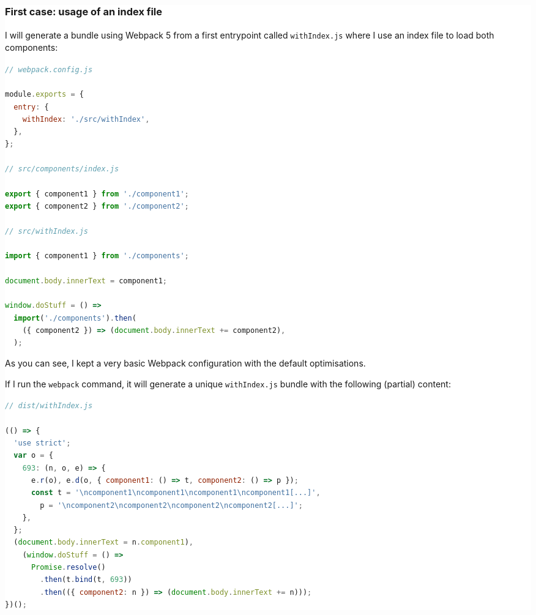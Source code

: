 ### First case: usage of an index file

I will generate a bundle using Webpack 5 from a first entrypoint called
`withIndex.js` where I use an index file to load both components:

```js
// webpack.config.js

module.exports = {
  entry: {
    withIndex: './src/withIndex',
  },
};

// src/components/index.js

export { component1 } from './component1';
export { component2 } from './component2';

// src/withIndex.js

import { component1 } from './components';

document.body.innerText = component1;

window.doStuff = () =>
  import('./components').then(
    ({ component2 }) => (document.body.innerText += component2),
  );
```

As you can see, I kept a very basic Webpack configuration with the default
optimisations.

If I run the `webpack` command, it will generate a unique `withIndex.js` bundle
with the following (partial) content:

```js
// dist/withIndex.js

(() => {
  'use strict';
  var o = {
    693: (n, o, e) => {
      e.r(o), e.d(o, { component1: () => t, component2: () => p });
      const t = '\ncomponent1\ncomponent1\ncomponent1\ncomponent1[...]',
        p = '\ncomponent2\ncomponent2\ncomponent2\ncomponent2[...]';
    },
  };
  (document.body.innerText = n.component1),
    (window.doStuff = () =>
      Promise.resolve()
        .then(t.bind(t, 693))
        .then(({ component2: n }) => (document.body.innerText += n)));
})();
```
